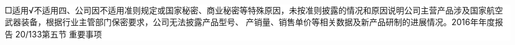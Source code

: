 □适用√不适用四、公司因不适用准则规定或国家秘密、商业秘密等特殊原因，未按准则披露的情况和原因说明公司主营产品涉及国家航空武器装备，根据行业主管部门保密要求，公司无法披露产品型号、
产销量、销售单价等相关数据及新产品研制的进展情况。2016年年度报告
20/133第五节
重要事项